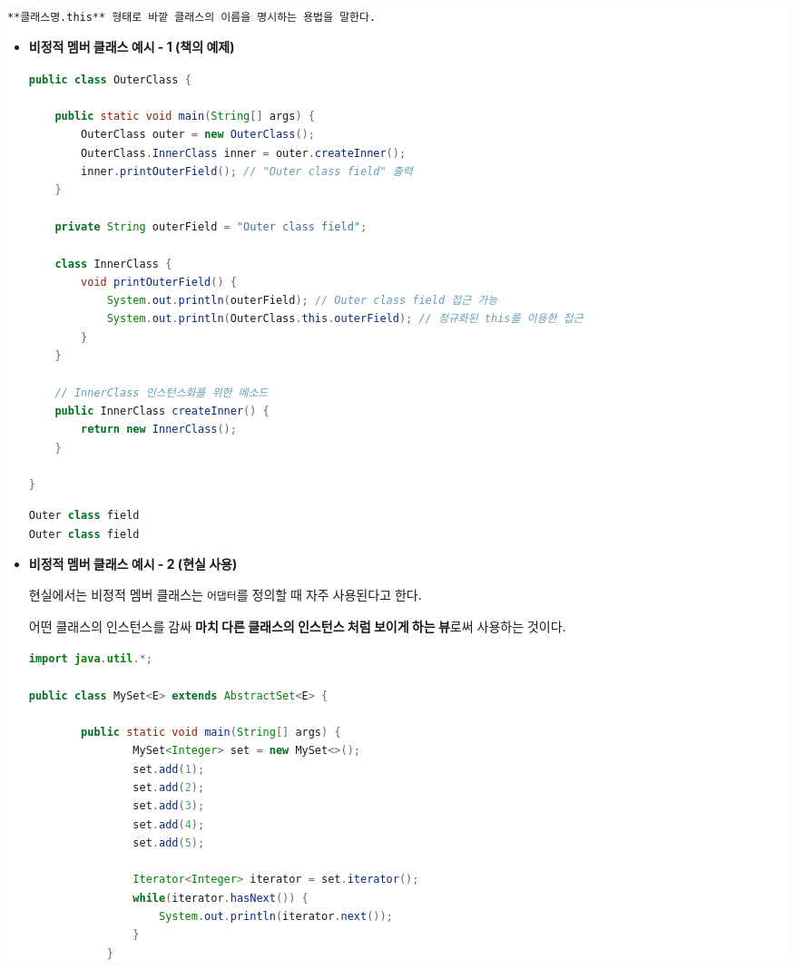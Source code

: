     **클래스명.this** 형태로 바깥 클래스의 이름을 명시하는 용법을 말한다.
    
- **비정적 멤버 클래스 예시 - 1 (책의 예제)**
    
    ```java
    public class OuterClass {
    
    	public static void main(String[] args) {
    		OuterClass outer = new OuterClass();
    		OuterClass.InnerClass inner = outer.createInner();
    		inner.printOuterField(); // "Outer class field" 출력
    	}
    
    	private String outerField = "Outer class field";
    
    	class InnerClass {
    		void printOuterField() {
    			System.out.println(outerField); // Outer class field 접근 가능
    			System.out.println(OuterClass.this.outerField); // 정규화된 this를 이용한 접근
    		}
    	}
    
    	// InnerClass 인스턴스화를 위한 메소드
    	public InnerClass createInner() {
    		return new InnerClass();
    	}
    
    }
    ```
    
    ```java
    Outer class field
    Outer class field
    ```
    
- **비정적 멤버 클래스 예시 - 2 (현실 사용)**
    
    현실에서는 비정적 멤버 클래스는 `어댑터`를 정의할 때 자주 사용된다고 한다.
    
    어떤 클래스의 인스턴스를 감싸 **마치 다른 클래스의 인스턴스 처럼 보이게 하는 뷰**로써 사용하는 것이다.
    
    ```java
    import java.util.*;
    
    public class MySet<E> extends AbstractSet<E> {
    
    		public static void main(String[] args) {
    				MySet<Integer> set = new MySet<>();
    				set.add(1);
    				set.add(2);
    				set.add(3);
    				set.add(4);
    				set.add(5);
    		
    				Iterator<Integer> iterator = set.iterator();
    				while(iterator.hasNext()) {
    					System.out.println(iterator.next());
    				}
    			}
    